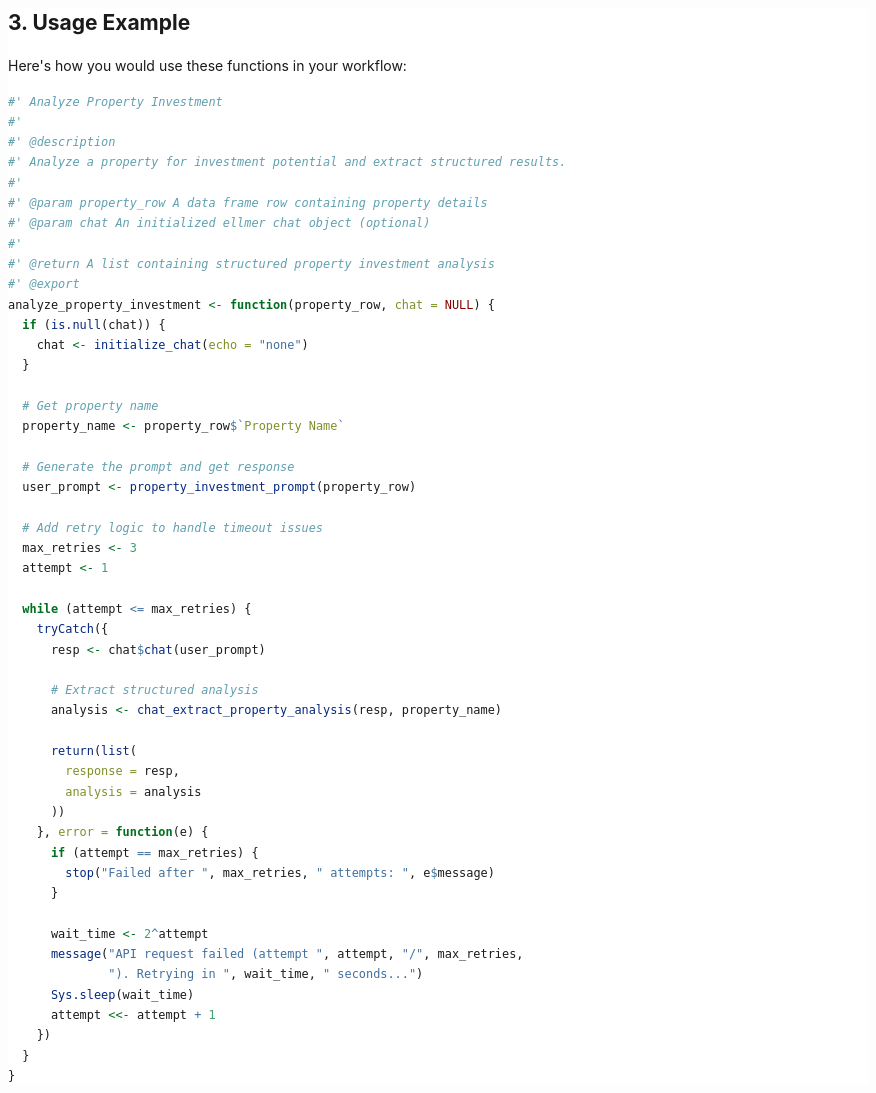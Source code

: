 
## 3. Usage Example

Here's how you would use these functions in your workflow:

```r
#' Analyze Property Investment
#'
#' @description
#' Analyze a property for investment potential and extract structured results.
#'
#' @param property_row A data frame row containing property details
#' @param chat An initialized ellmer chat object (optional)
#'
#' @return A list containing structured property investment analysis
#' @export
analyze_property_investment <- function(property_row, chat = NULL) {
  if (is.null(chat)) {
    chat <- initialize_chat(echo = "none")
  }
  
  # Get property name
  property_name <- property_row$`Property Name`
  
  # Generate the prompt and get response
  user_prompt <- property_investment_prompt(property_row)
  
  # Add retry logic to handle timeout issues
  max_retries <- 3
  attempt <- 1
  
  while (attempt <= max_retries) {
    tryCatch({
      resp <- chat$chat(user_prompt)
      
      # Extract structured analysis
      analysis <- chat_extract_property_analysis(resp, property_name)
      
      return(list(
        response = resp,
        analysis = analysis
      ))
    }, error = function(e) {
      if (attempt == max_retries) {
        stop("Failed after ", max_retries, " attempts: ", e$message)
      }
      
      wait_time <- 2^attempt
      message("API request failed (attempt ", attempt, "/", max_retries, 
              "). Retrying in ", wait_time, " seconds...")
      Sys.sleep(wait_time)
      attempt <<- attempt + 1
    })
  }
}
```
